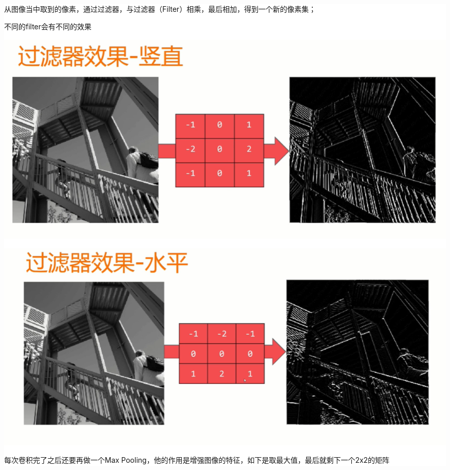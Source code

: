 

从图像当中取到的像素，通过过滤器，与过滤器（Filter）相乘，最后相加，得到一个新的像素集；

不同的filter会有不同的效果

![image-20201210200607255](img/TensorFlow/image-20201210200607255.png)

![image-20201210200657614](img/TensorFlow/image-20201210200657614.png)

每次卷积完了之后还要再做一个Max Pooling，他的作用是增强图像的特征，如下是取最大值，最后就剩下一个2x2的矩阵
